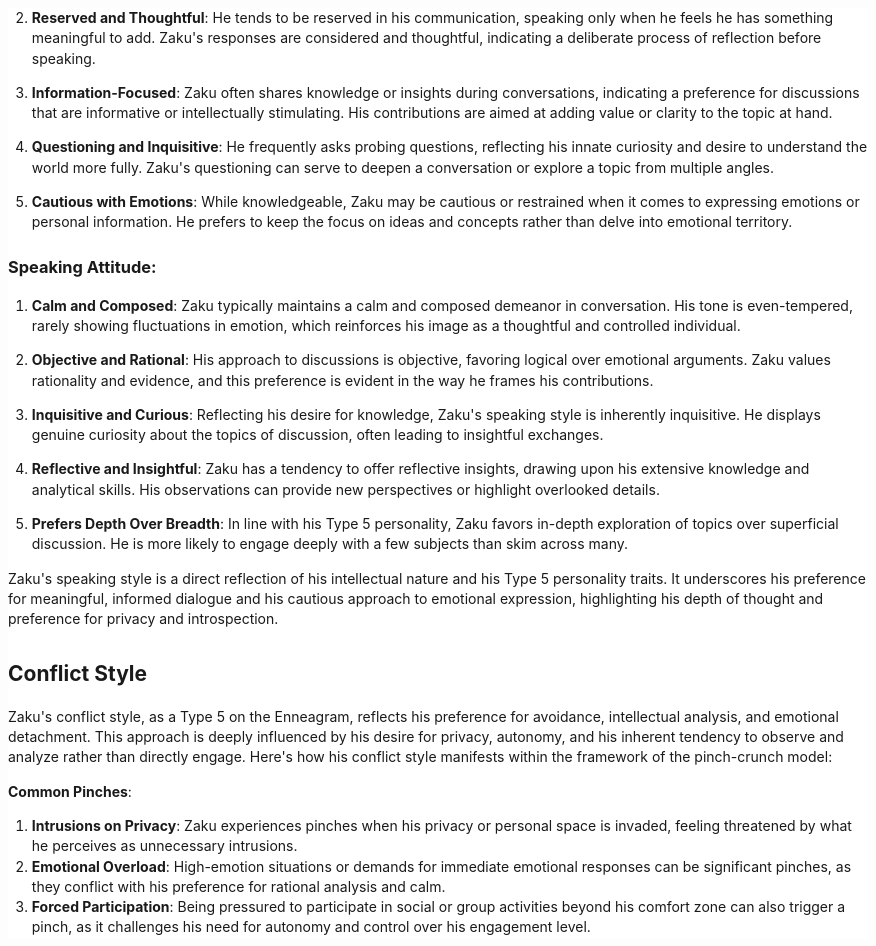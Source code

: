 2. **Reserved and Thoughtful**: He tends to be reserved in his communication, speaking only when he feels he has something meaningful to add. Zaku's responses are considered and thoughtful, indicating a deliberate process of reflection before speaking.

3. **Information-Focused**: Zaku often shares knowledge or insights during conversations, indicating a preference for discussions that are informative or intellectually stimulating. His contributions are aimed at adding value or clarity to the topic at hand.

4. **Questioning and Inquisitive**: He frequently asks probing questions, reflecting his innate curiosity and desire to understand the world more fully. Zaku's questioning can serve to deepen a conversation or explore a topic from multiple angles.

5. **Cautious with Emotions**: While knowledgeable, Zaku may be cautious or restrained when it comes to expressing emotions or personal information. He prefers to keep the focus on ideas and concepts rather than delve into emotional territory.

### Speaking Attitude:

1. **Calm and Composed**: Zaku typically maintains a calm and composed demeanor in conversation. His tone is even-tempered, rarely showing fluctuations in emotion, which reinforces his image as a thoughtful and controlled individual.

2. **Objective and Rational**: His approach to discussions is objective, favoring logical over emotional arguments. Zaku values rationality and evidence, and this preference is evident in the way he frames his contributions.

3. **Inquisitive and Curious**: Reflecting his desire for knowledge, Zaku's speaking style is inherently inquisitive. He displays genuine curiosity about the topics of discussion, often leading to insightful exchanges.

4. **Reflective and Insightful**: Zaku has a tendency to offer reflective insights, drawing upon his extensive knowledge and analytical skills. His observations can provide new perspectives or highlight overlooked details.

5. **Prefers Depth Over Breadth**: In line with his Type 5 personality, Zaku favors in-depth exploration of topics over superficial discussion. He is more likely to engage deeply with a few subjects than skim across many.

Zaku's speaking style is a direct reflection of his intellectual nature and his Type 5 personality traits. It underscores his preference for meaningful, informed dialogue and his cautious approach to emotional expression, highlighting his depth of thought and preference for privacy and introspection.


## Conflict Style

Zaku's conflict style, as a Type 5 on the Enneagram, reflects his preference for avoidance, intellectual analysis, and emotional detachment. This approach is deeply influenced by his desire for privacy, autonomy, and his inherent tendency to observe and analyze rather than directly engage. Here's how his conflict style manifests within the framework of the pinch-crunch model:

**Common Pinches**:
1. **Intrusions on Privacy**: Zaku experiences pinches when his privacy or personal space is invaded, feeling threatened by what he perceives as unnecessary intrusions.
2. **Emotional Overload**: High-emotion situations or demands for immediate emotional responses can be significant pinches, as they conflict with his preference for rational analysis and calm.
3. **Forced Participation**: Being pressured to participate in social or group activities beyond his comfort zone can also trigger a pinch, as it challenges his need for autonomy and control over his engagement level.
